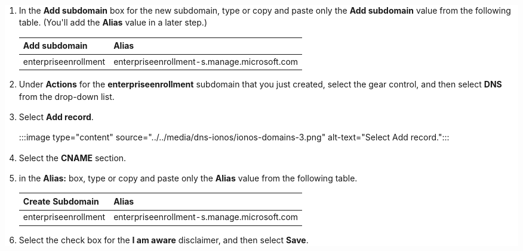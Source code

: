1. In the **Add subdomain** box for the new subdomain, type or copy and paste only the **Add subdomain** value from the following table. (You'll add the **Alias** value in a later step.)

    |Add subdomain|Alias|
    |---|---|
    |enterpriseenrollment|enterpriseenrollment-s.manage.microsoft.com|

1. Under **Actions** for the **enterpriseenrollment** subdomain that you just created, select the gear control, and then select **DNS** from the drop-down list.

1. Select **Add record**.

    :::image type="content" source="../../media/dns-ionos/ionos-domains-3.png" alt-text="Select Add record.":::

1. Select the **CNAME** section.

1. in the **Alias:** box, type or copy and paste only the **Alias** value from the following table.

    |Create Subdomain|Alias|
    |---|---|
    |enterpriseenrollment|enterpriseenrollment-s.manage.microsoft.com|

1. Select the check box for the **I am aware** disclaimer, and then select **Save**.
